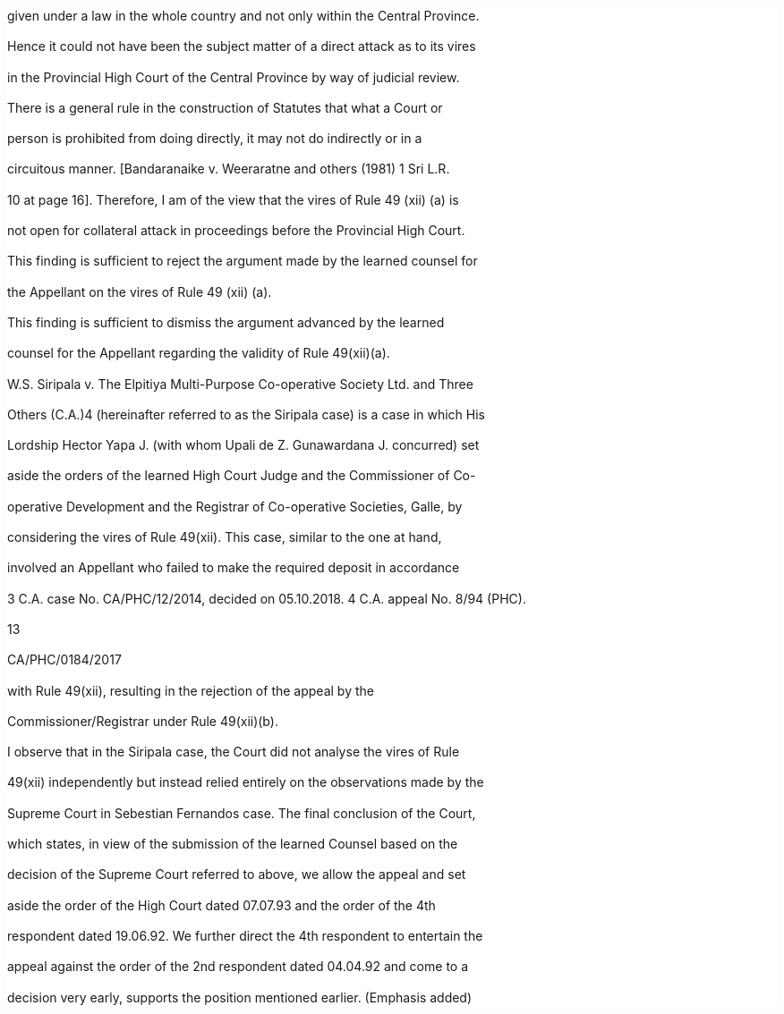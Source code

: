given under a law in the whole country and not only within the Central Province.

Hence it could not have been the subject matter of a direct attack as to its vires

in the Provincial High Court of the Central Province by way of judicial review.

There is a general rule in the construction of Statutes that what a Court or

person is prohibited from doing directly, it may not do indirectly or in a

circuitous manner. [Bandaranaike v. Weeraratne and others (1981) 1 Sri L.R.

10 at page 16]. Therefore, I am of the view that the vires of Rule 49 (xii) (a) is

not open for collateral attack in proceedings before the Provincial High Court.

This finding is sufficient to reject the argument made by the learned counsel for

the Appellant on the vires of Rule 49 (xii) (a).

This finding is sufficient to dismiss the argument advanced by the learned

counsel for the Appellant regarding the validity of Rule 49(xii)(a).

W.S. Siripala v. The Elpitiya Multi-Purpose Co-operative Society Ltd. and Three

Others (C.A.)4 (hereinafter referred to as the Siripala case) is a case in which His

Lordship Hector Yapa J. (with whom Upali de Z. Gunawardana J. concurred) set

aside the orders of the learned High Court Judge and the Commissioner of Co-

operative Development and the Registrar of Co-operative Societies, Galle, by

considering the vires of Rule 49(xii). This case, similar to the one at hand,

involved an Appellant who failed to make the required deposit in accordance

3 C.A. case No. CA/PHC/12/2014, decided on 05.10.2018. 4 C.A. appeal No. 8/94 (PHC).

13

CA/PHC/0184/2017

with Rule 49(xii), resulting in the rejection of the appeal by the

Commissioner/Registrar under Rule 49(xii)(b).

I observe that in the Siripala case, the Court did not analyse the vires of Rule

49(xii) independently but instead relied entirely on the observations made by the

Supreme Court in Sebestian Fernandos case. The final conclusion of the Court,

which states, in view of the submission of the learned Counsel based on the

decision of the Supreme Court referred to above, we allow the appeal and set

aside the order of the High Court dated 07.07.93 and the order of the 4th

respondent dated 19.06.92. We further direct the 4th respondent to entertain the

appeal against the order of the 2nd respondent dated 04.04.92 and come to a

decision very early, supports the position mentioned earlier. (Emphasis added)
